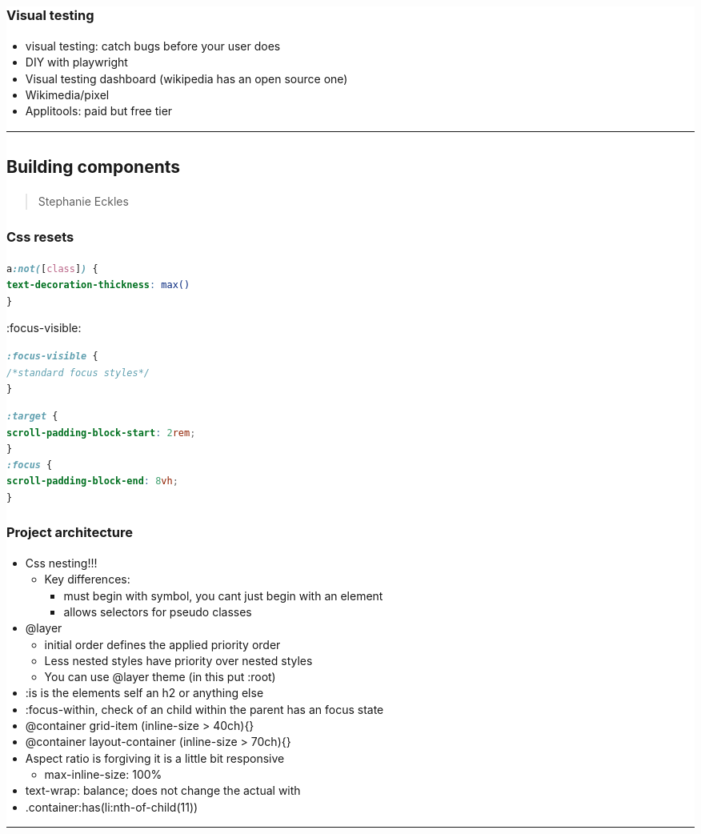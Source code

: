 ### Visual testing

- visual testing: catch bugs before your user does
- DIY with playwright
- Visual testing dashboard (wikipedia has an open source one)
- Wikimedia/pixel
- Applitools: paid but free tier

---

## Building components

> Stephanie Eckles
> 

### Css resets

```css
a:not([class]) {
text-decoration-thickness: max()
}
```

:focus-visible: 

```css
:focus-visible {
/*standard focus styles*/
}
```

```css
:target {
scroll-padding-block-start: 2rem;
}
:focus {
scroll-padding-block-end: 8vh;
}
```

### Project architecture

- Css nesting!!!
    - Key differences:
        - must begin with symbol, you cant just begin with an element
        - allows selectors for pseudo classes
- @layer
    - initial order defines the applied priority order
    - Less nested styles have priority over nested styles
    - You can use @layer theme (in this put :root)
- :is is the elements self an h2 or anything else
- :focus-within, check of an child within the parent has an focus state
- @container grid-item (inline-size > 40ch){}
- @container layout-container (inline-size > 70ch){}
- Aspect ratio is forgiving it is a little bit responsive
    - max-inline-size: 100%
- text-wrap: balance; does not change the actual with
- .container:has(li:nth-of-child(11))

---